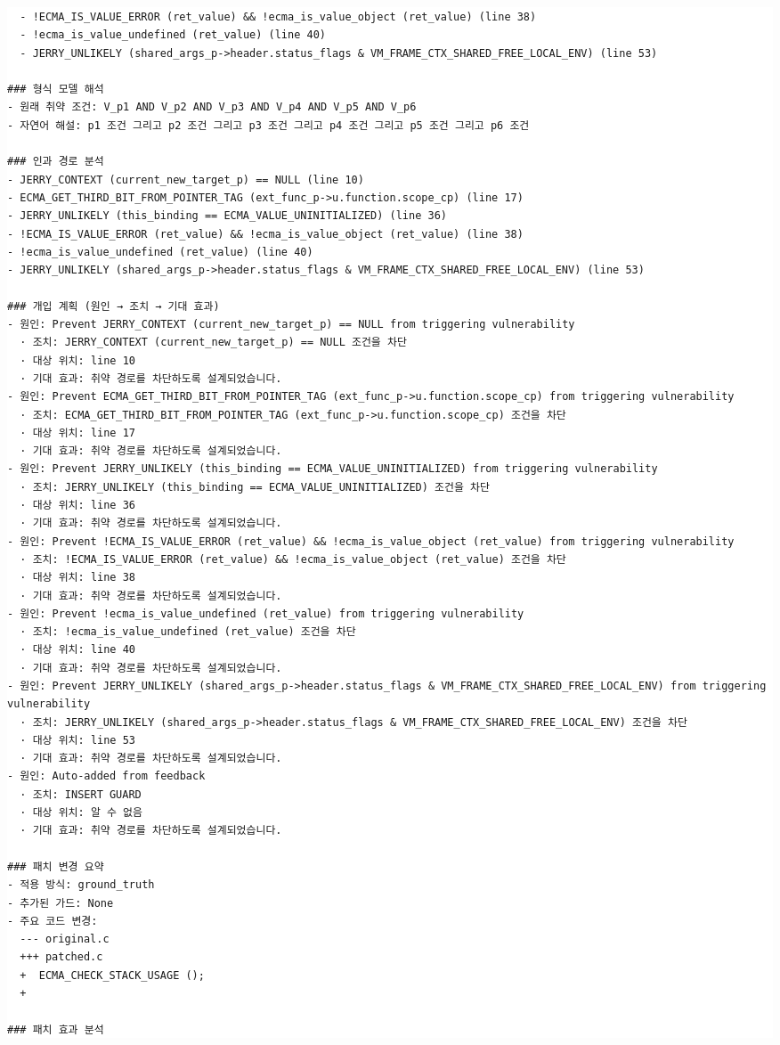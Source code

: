 ```
  - !ECMA_IS_VALUE_ERROR (ret_value) && !ecma_is_value_object (ret_value) (line 38)
  - !ecma_is_value_undefined (ret_value) (line 40)
  - JERRY_UNLIKELY (shared_args_p->header.status_flags & VM_FRAME_CTX_SHARED_FREE_LOCAL_ENV) (line 53)

### 형식 모델 해석
- 원래 취약 조건: V_p1 AND V_p2 AND V_p3 AND V_p4 AND V_p5 AND V_p6
- 자연어 해설: p1 조건 그리고 p2 조건 그리고 p3 조건 그리고 p4 조건 그리고 p5 조건 그리고 p6 조건

### 인과 경로 분석
- JERRY_CONTEXT (current_new_target_p) == NULL (line 10)
- ECMA_GET_THIRD_BIT_FROM_POINTER_TAG (ext_func_p->u.function.scope_cp) (line 17)
- JERRY_UNLIKELY (this_binding == ECMA_VALUE_UNINITIALIZED) (line 36)
- !ECMA_IS_VALUE_ERROR (ret_value) && !ecma_is_value_object (ret_value) (line 38)
- !ecma_is_value_undefined (ret_value) (line 40)
- JERRY_UNLIKELY (shared_args_p->header.status_flags & VM_FRAME_CTX_SHARED_FREE_LOCAL_ENV) (line 53)

### 개입 계획 (원인 → 조치 → 기대 효과)
- 원인: Prevent JERRY_CONTEXT (current_new_target_p) == NULL from triggering vulnerability
  · 조치: JERRY_CONTEXT (current_new_target_p) == NULL 조건을 차단
  · 대상 위치: line 10
  · 기대 효과: 취약 경로를 차단하도록 설계되었습니다.
- 원인: Prevent ECMA_GET_THIRD_BIT_FROM_POINTER_TAG (ext_func_p->u.function.scope_cp) from triggering vulnerability
  · 조치: ECMA_GET_THIRD_BIT_FROM_POINTER_TAG (ext_func_p->u.function.scope_cp) 조건을 차단
  · 대상 위치: line 17
  · 기대 효과: 취약 경로를 차단하도록 설계되었습니다.
- 원인: Prevent JERRY_UNLIKELY (this_binding == ECMA_VALUE_UNINITIALIZED) from triggering vulnerability
  · 조치: JERRY_UNLIKELY (this_binding == ECMA_VALUE_UNINITIALIZED) 조건을 차단
  · 대상 위치: line 36
  · 기대 효과: 취약 경로를 차단하도록 설계되었습니다.
- 원인: Prevent !ECMA_IS_VALUE_ERROR (ret_value) && !ecma_is_value_object (ret_value) from triggering vulnerability
  · 조치: !ECMA_IS_VALUE_ERROR (ret_value) && !ecma_is_value_object (ret_value) 조건을 차단
  · 대상 위치: line 38
  · 기대 효과: 취약 경로를 차단하도록 설계되었습니다.
- 원인: Prevent !ecma_is_value_undefined (ret_value) from triggering vulnerability
  · 조치: !ecma_is_value_undefined (ret_value) 조건을 차단
  · 대상 위치: line 40
  · 기대 효과: 취약 경로를 차단하도록 설계되었습니다.
- 원인: Prevent JERRY_UNLIKELY (shared_args_p->header.status_flags & VM_FRAME_CTX_SHARED_FREE_LOCAL_ENV) from triggering vulnerability
  · 조치: JERRY_UNLIKELY (shared_args_p->header.status_flags & VM_FRAME_CTX_SHARED_FREE_LOCAL_ENV) 조건을 차단
  · 대상 위치: line 53
  · 기대 효과: 취약 경로를 차단하도록 설계되었습니다.
- 원인: Auto-added from feedback
  · 조치: INSERT GUARD
  · 대상 위치: 알 수 없음
  · 기대 효과: 취약 경로를 차단하도록 설계되었습니다.

### 패치 변경 요약
- 적용 방식: ground_truth
- 추가된 가드: None
- 주요 코드 변경:
  --- original.c
  +++ patched.c
  +  ECMA_CHECK_STACK_USAGE ();
  +

### 패치 효과 분석
```